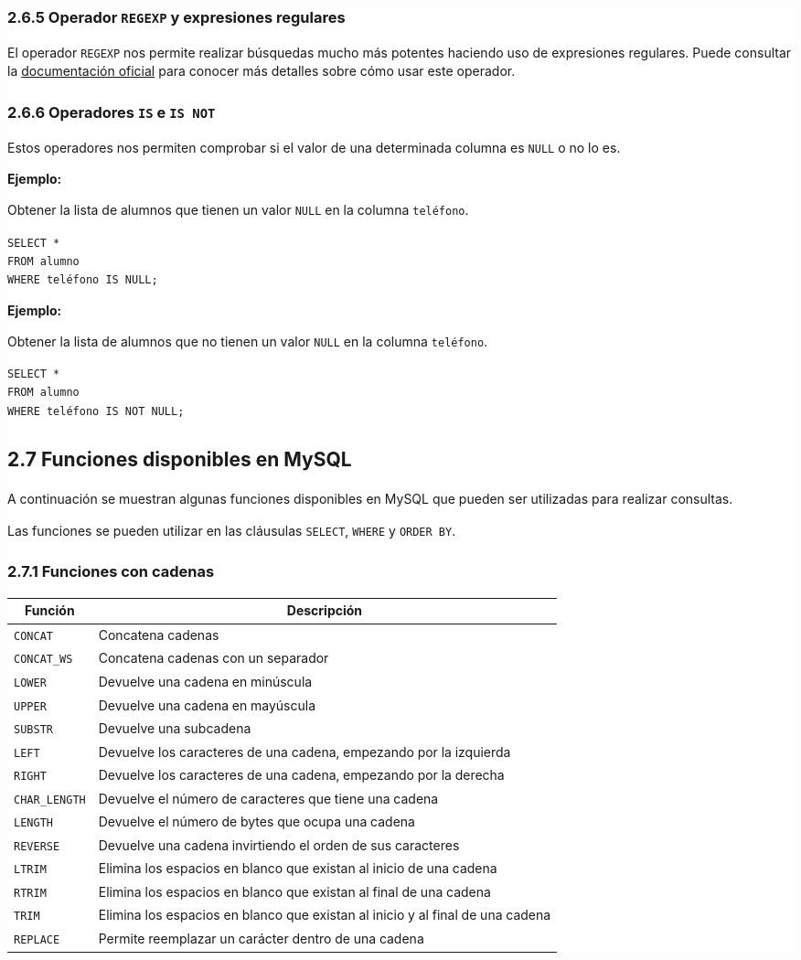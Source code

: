 ### 2.6.5 Operador `REGEXP` y expresiones regulares

El operador `REGEXP` nos permite realizar búsquedas mucho más potentes haciendo uso de expresiones regulares. Puede consultar la [documentación oficial](https://dev.mysql.com/doc/refman/8.0/en/regexp.html) para conocer más detalles sobre cómo usar este operador.

### 2.6.6 Operadores `IS` e `IS NOT`

Estos operadores nos permiten comprobar si el valor de una determinada columna es `NULL` o no lo es.

**Ejemplo:**

Obtener la lista de alumnos que tienen un valor `NULL` en la columna `teléfono`.

```
SELECT *
FROM alumno
WHERE teléfono IS NULL;
```

**Ejemplo:**

Obtener la lista de alumnos que no tienen un valor `NULL` en la columna `teléfono`.

```
SELECT *
FROM alumno
WHERE teléfono IS NOT NULL;
```

## 2.7 Funciones disponibles en MySQL

A continuación se muestran algunas funciones disponibles en MySQL que pueden ser utilizadas para realizar consultas.

Las funciones se pueden utilizar en las cláusulas `SELECT`, `WHERE` y `ORDER BY`.

### 2.7.1 Funciones con cadenas

| Función       | Descripción                                                  |
| ------------- | ------------------------------------------------------------ |
| `CONCAT`      | Concatena cadenas                                            |
| `CONCAT_WS`   | Concatena cadenas con un separador                           |
| `LOWER`       | Devuelve una cadena en minúscula                             |
| `UPPER`       | Devuelve una cadena en mayúscula                             |
| `SUBSTR`      | Devuelve una subcadena                                       |
| `LEFT`        | Devuelve los caracteres de una cadena, empezando por la izquierda |
| `RIGHT`       | Devuelve los caracteres de una cadena, empezando por la derecha |
| `CHAR_LENGTH` | Devuelve el número de caracteres que tiene una cadena        |
| `LENGTH`      | Devuelve el número de bytes que ocupa una cadena             |
| `REVERSE`     | Devuelve una cadena invirtiendo el orden de sus caracteres   |
| `LTRIM`       | Elimina los espacios en blanco que existan al inicio de una cadena |
| `RTRIM`       | Elimina los espacios en blanco que existan al final de una cadena |
| `TRIM`        | Elimina los espacios en blanco que existan al inicio y al final de una cadena |
| `REPLACE`     | Permite reemplazar un carácter dentro de una cadena          |
